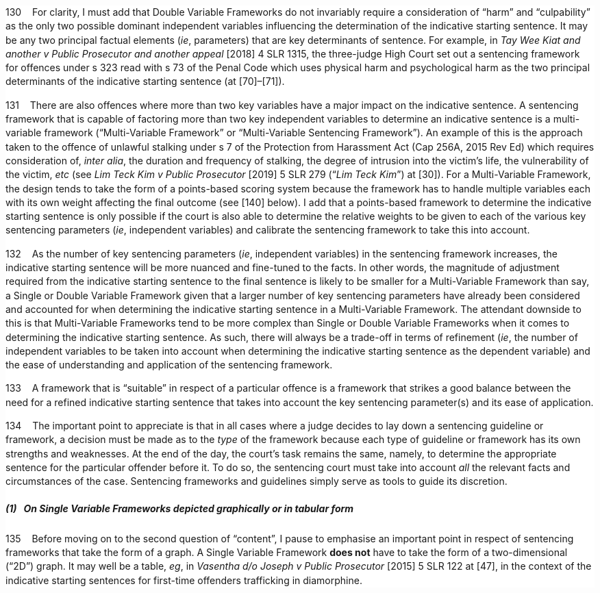 
130    For clarity, I must add that Double Variable Frameworks do not invariably require a consideration of “harm” and “culpability” as the only two possible dominant independent variables influencing the determination of the indicative starting sentence. It may be any two principal factual elements (_ie_, parameters) that are key determinants of sentence. For example, in _Tay Wee Kiat and another v Public Prosecutor and another appeal_ <span class="citation">\[2018\] 4 SLR 1315</span>, the three-judge High Court set out a sentencing framework for offences under s 323 read with s 73 of the Penal Code which uses physical harm and psychological harm as the two principal determinants of the indicative starting sentence (at \[70\]–\[71\]).

131    There are also offences where more than two key variables have a major impact on the indicative sentence. A sentencing framework that is capable of factoring more than two key independent variables to determine an indicative sentence is a multi-variable framework (“Multi-Variable Framework” or “Multi-Variable Sentencing Framework”). An example of this is the approach taken to the offence of unlawful stalking under s 7 of the Protection from Harassment Act (Cap 256A, 2015 Rev Ed) which requires consideration of, _inter alia_, the duration and frequency of stalking, the degree of intrusion into the victim’s life, the vulnerability of the victim, _etc_ (see _Lim Teck Kim v Public Prosecutor_ <span class="citation">\[2019\] 5 SLR 279</span> (“_Lim Teck Kim_”) at \[30\]). For a Multi-Variable Framework, the design tends to take the form of a points-based scoring system because the framework has to handle multiple variables each with its own weight affecting the final outcome (see \[140\] below). I add that a points-based framework to determine the indicative starting sentence is only possible if the court is also able to determine the relative weights to be given to each of the various key sentencing parameters (_ie_, independent variables) and calibrate the sentencing framework to take this into account.

132    As the number of key sentencing parameters (_ie_, independent variables) in the sentencing framework increases, the indicative starting sentence will be more nuanced and fine-tuned to the facts. In other words, the magnitude of adjustment required from the indicative starting sentence to the final sentence is likely to be smaller for a Multi-Variable Framework than say, a Single or Double Variable Framework given that a larger number of key sentencing parameters have already been considered and accounted for when determining the indicative starting sentence in a Multi-Variable Framework. The attendant downside to this is that Multi-Variable Frameworks tend to be more complex than Single or Double Variable Frameworks when it comes to determining the indicative starting sentence. As such, there will always be a trade-off in terms of refinement (_ie_, the number of independent variables to be taken into account when determining the indicative starting sentence as the dependent variable) and the ease of understanding and application of the sentencing framework.

133    A framework that is “suitable” in respect of a particular offence is a framework that strikes a good balance between the need for a refined indicative starting sentence that takes into account the key sentencing parameter(s) and its ease of application.

134    The important point to appreciate is that in all cases where a judge decides to lay down a sentencing guideline or framework, a decision must be made as to the _type_ of the framework because each type of guideline or framework has its own strengths and weaknesses. At the end of the day, the court’s task remains the same, namely, to determine the appropriate sentence for the particular offender before it. To do so, the sentencing court must take into account _all_ the relevant facts and circumstances of the case. Sentencing frameworks and guidelines simply serve as tools to guide its discretion.

##### (1)   On Single Variable Frameworks depicted graphically or in tabular form

135    Before moving on to the second question of “content”, I pause to emphasise an important point in respect of sentencing frameworks that take the form of a graph. A Single Variable Framework **does not** have to take the form of a two-dimensional (“2D”) graph. It may well be a table, _eg_, in _Vasentha d/o Joseph v Public Prosecutor_ <span class="citation">\[2015\] 5 SLR 122</span> at \[47\], in the context of the indicative starting sentences for first-time offenders trafficking in diamorphine.

